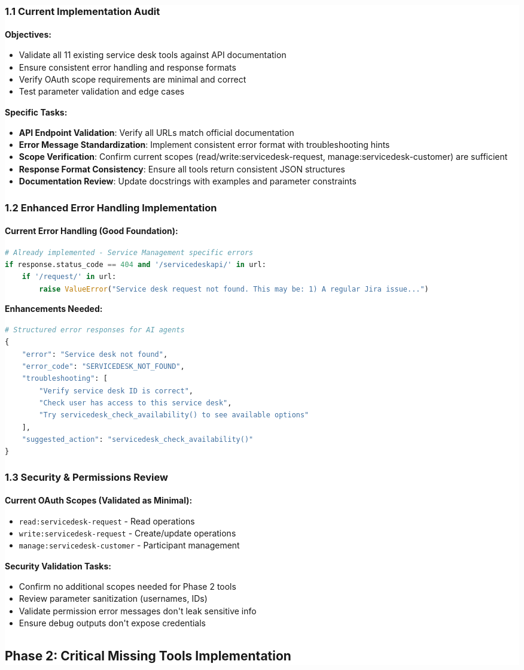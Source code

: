 ### 1.1 Current Implementation Audit
**Objectives:**
- Validate all 11 existing service desk tools against API documentation
- Ensure consistent error handling and response formats
- Verify OAuth scope requirements are minimal and correct
- Test parameter validation and edge cases

**Specific Tasks:**
- **API Endpoint Validation**: Verify all URLs match official documentation
- **Error Message Standardization**: Implement consistent error format with troubleshooting hints
- **Scope Verification**: Confirm current scopes (read/write:servicedesk-request, manage:servicedesk-customer) are sufficient
- **Response Format Consistency**: Ensure all tools return consistent JSON structures
- **Documentation Review**: Update docstrings with examples and parameter constraints

### 1.2 Enhanced Error Handling Implementation
**Current Error Handling (Good Foundation):**
```python
# Already implemented - Service Management specific errors
if response.status_code == 404 and '/servicedeskapi/' in url:
    if '/request/' in url:
        raise ValueError("Service desk request not found. This may be: 1) A regular Jira issue...")
```

**Enhancements Needed:**
```python
# Structured error responses for AI agents
{
    "error": "Service desk not found",
    "error_code": "SERVICEDESK_NOT_FOUND",
    "troubleshooting": [
        "Verify service desk ID is correct",
        "Check user has access to this service desk",
        "Try servicedesk_check_availability() to see available options"
    ],
    "suggested_action": "servicedesk_check_availability()"
}
```

### 1.3 Security & Permissions Review
**Current OAuth Scopes (Validated as Minimal):**
- `read:servicedesk-request` - Read operations
- `write:servicedesk-request` - Create/update operations
- `manage:servicedesk-customer` - Participant management

**Security Validation Tasks:**
- Confirm no additional scopes needed for Phase 2 tools
- Review parameter sanitization (usernames, IDs)
- Validate permission error messages don't leak sensitive info
- Ensure debug outputs don't expose credentials

## Phase 2: Critical Missing Tools Implementation
